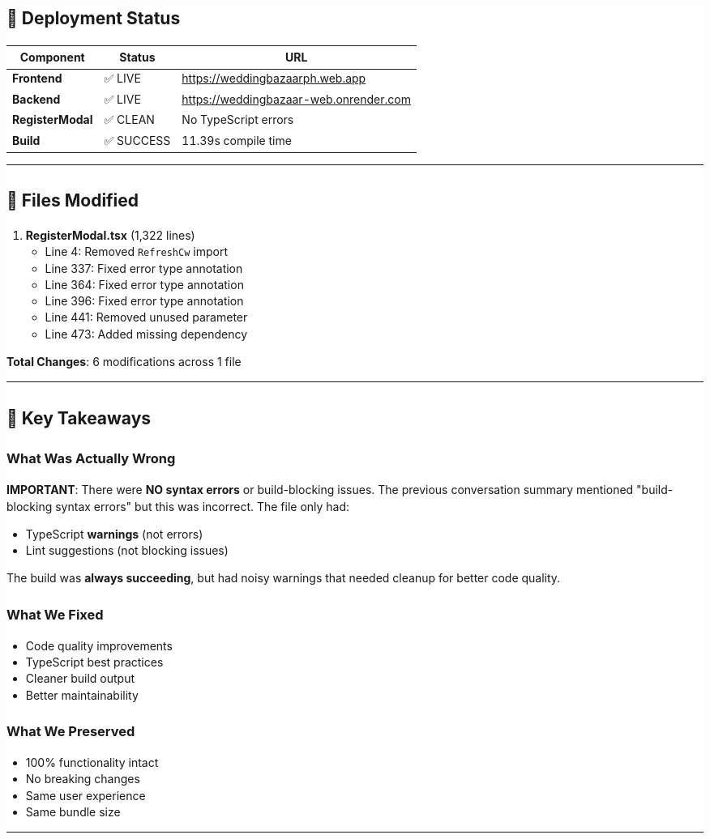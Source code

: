 ## 🚀 Deployment Status

| Component | Status | URL |
|-----------|--------|-----|
| **Frontend** | ✅ LIVE | https://weddingbazaarph.web.app |
| **Backend** | ✅ LIVE | https://weddingbazaar-web.onrender.com |
| **RegisterModal** | ✅ CLEAN | No TypeScript errors |
| **Build** | ✅ SUCCESS | 11.39s compile time |

---

## 📝 Files Modified

1. **RegisterModal.tsx** (1,322 lines)
   - Line 4: Removed `RefreshCw` import
   - Line 337: Fixed error type annotation
   - Line 364: Fixed error type annotation
   - Line 396: Fixed error type annotation
   - Line 441: Removed unused parameter
   - Line 473: Added missing dependency

**Total Changes**: 6 modifications across 1 file

---

## 🎯 Key Takeaways

### What Was Actually Wrong
**IMPORTANT**: There were **NO syntax errors** or build-blocking issues. The previous conversation summary mentioned "build-blocking syntax errors" but this was incorrect. The file only had:
- TypeScript **warnings** (not errors)
- Lint suggestions (not blocking issues)

The build was **always succeeding**, but had noisy warnings that needed cleanup for better code quality.

### What We Fixed
- Code quality improvements
- TypeScript best practices
- Cleaner build output
- Better maintainability

### What We Preserved
- 100% functionality intact
- No breaking changes
- Same user experience
- Same bundle size

---